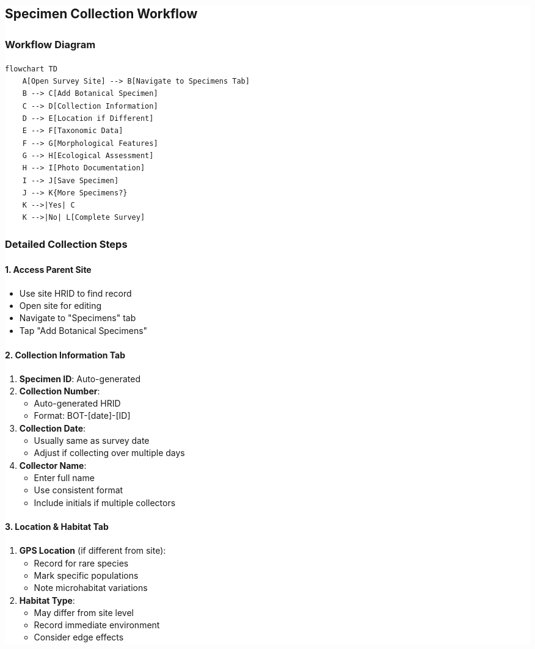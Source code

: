 ## Specimen Collection Workflow

### Workflow Diagram
```mermaid
flowchart TD
    A[Open Survey Site] --> B[Navigate to Specimens Tab]
    B --> C[Add Botanical Specimen]
    C --> D[Collection Information]
    D --> E[Location if Different]
    E --> F[Taxonomic Data]
    F --> G[Morphological Features]
    G --> H[Ecological Assessment]
    H --> I[Photo Documentation]
    I --> J[Save Specimen]
    J --> K{More Specimens?}
    K -->|Yes| C
    K -->|No| L[Complete Survey]
```

### Detailed Collection Steps

#### 1. Access Parent Site
- Use site HRID to find record
- Open site for editing
- Navigate to "Specimens" tab
- Tap "Add Botanical Specimens"

#### 2. Collection Information Tab
1. **Specimen ID**: Auto-generated
2. **Collection Number**: 
   - Auto-generated HRID
   - Format: BOT-[date]-[ID]
3. **Collection Date**:
   - Usually same as survey date
   - Adjust if collecting over multiple days
4. **Collector Name**:
   - Enter full name
   - Use consistent format
   - Include initials if multiple collectors

#### 3. Location & Habitat Tab
1. **GPS Location** (if different from site):
   - Record for rare species
   - Mark specific populations
   - Note microhabitat variations
2. **Habitat Type**:
   - May differ from site level
   - Record immediate environment
   - Consider edge effects

